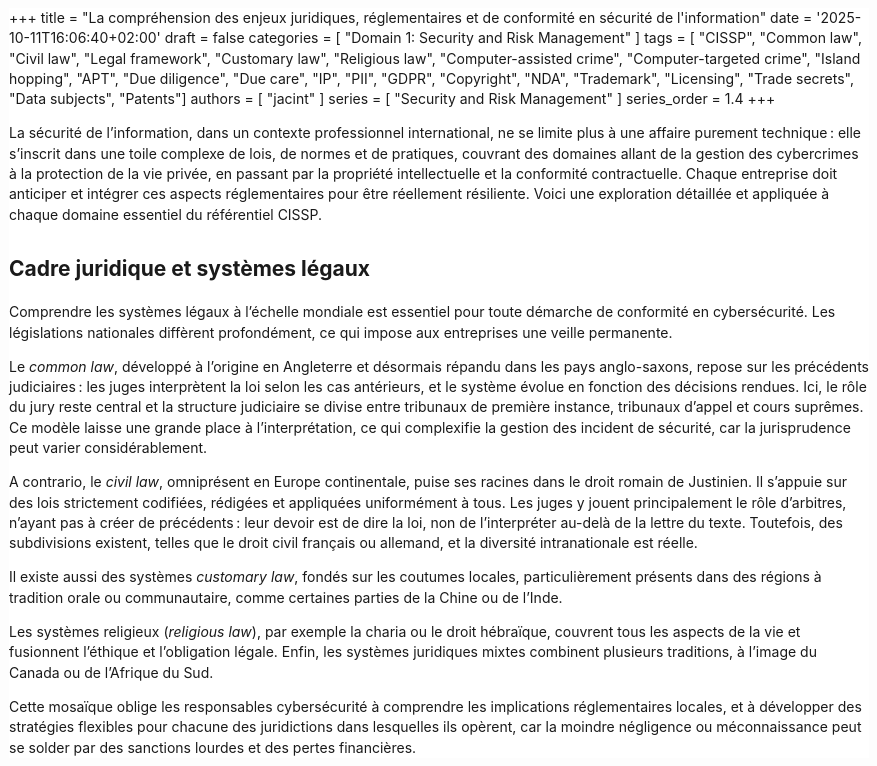 +++
title = "La compréhension des enjeux juridiques, réglementaires et de conformité en sécurité de l'information"
date = '2025-10-11T16:06:40+02:00'
draft = false
categories = [ "Domain 1: Security and Risk Management" ]
tags = [ "CISSP", "Common law", "Civil law", "Legal framework", "Customary law", "Religious law", "Computer-assisted crime", "Computer-targeted crime", "Island hopping", "APT", "Due diligence", "Due care", "IP", "PII", "GDPR", "Copyright", "NDA", "Trademark", "Licensing", "Trade secrets", "Data subjects", "Patents"]
authors = [ "jacint" ]
series = [ "Security and Risk Management" ]
series_order = 1.4
+++

La sécurité de l’information, dans un contexte professionnel international, ne se limite plus à une affaire purement technique : elle s’inscrit dans une toile complexe de lois, de normes et de pratiques, couvrant des domaines allant de la gestion des cybercrimes à la protection de la vie privée, en passant par la propriété intellectuelle et la conformité contractuelle. Chaque entreprise doit anticiper et intégrer ces aspects réglementaires pour être réellement résiliente. Voici une exploration détaillée et appliquée à chaque domaine essentiel du référentiel CISSP.

## Cadre juridique et systèmes légaux

Comprendre les systèmes légaux à l’échelle mondiale est essentiel pour toute démarche de conformité en cybersécurité. Les législations nationales diffèrent profondément, ce qui impose aux entreprises une veille permanente.

Le *common law*, développé à l’origine en Angleterre et désormais répandu dans les pays anglo-saxons, repose sur les précédents judiciaires : les juges interprètent la loi selon les cas antérieurs, et le système évolue en fonction des décisions rendues. Ici, le rôle du jury reste central et la structure judiciaire se divise entre tribunaux de première instance, tribunaux d’appel et cours suprêmes. Ce modèle laisse une grande place à l’interprétation, ce qui complexifie la gestion des incident de sécurité, car la jurisprudence peut varier considérablement.

A contrario, le *civil law*, omniprésent en Europe continentale, puise ses racines dans le droit romain de Justinien. Il s’appuie sur des lois strictement codifiées, rédigées et appliquées uniformément à tous. Les juges y jouent principalement le rôle d’arbitres, n’ayant pas à créer de précédents : leur devoir est de dire la loi, non de l’interpréter au-delà de la lettre du texte. Toutefois, des subdivisions existent, telles que le droit civil français ou allemand, et la diversité intranationale est réelle.

Il existe aussi des systèmes *customary law*, fondés sur les coutumes locales, particulièrement présents dans des régions à tradition orale ou communautaire, comme certaines parties de la Chine ou de l’Inde.

Les systèmes religieux (*religious law*), par exemple la charia ou le droit hébraïque, couvrent tous les aspects de la vie et fusionnent l’éthique et l’obligation légale. Enfin, les systèmes juridiques mixtes combinent plusieurs traditions, à l’image du Canada ou de l’Afrique du Sud.

Cette mosaïque oblige les responsables cybersécurité à comprendre les implications réglementaires locales, et à développer des stratégies flexibles pour chacune des juridictions dans lesquelles ils opèrent, car la moindre négligence ou méconnaissance peut se solder par des sanctions lourdes et des pertes financières.
